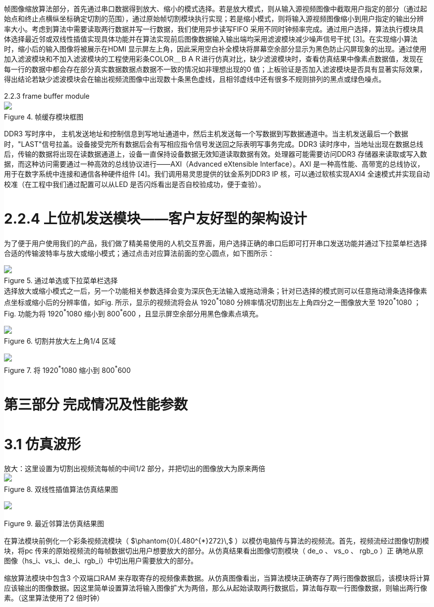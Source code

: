 帧图像缩放算法部分，首先通过串口数据得到放大、缩小的模式选择。若是放大模式，则从输入源视频图像中截取用户指定的部分（通过起始点和终止点横纵坐标确定切割的范围），通过原始帧切割模块执行实现；若是缩小模式，则将输入源视频图像缩小到用户指定的输出分辨率大小。考虑到算法中需要读取两行数据并写一行数据，我们使用异步读写FIFO 采用不同时钟频率完成。通过用户选择，算法执行模块具体选择最近邻或双线性插值实现具体功能并在算法实现前后图像数据输入输出端均采用滤波模块减少噪声信号干扰 [3]。在实现缩小算法时，缩小后的输入图像将被展示在HDMI 显示屏左上角，因此采用空白补全模块将屏幕空余部分显示为黑色防止闪屏现象的出现。通过使用加入滤波模块和不加入滤波模块的工程使用彩条COLOR＿ＢＡＲ进行仿真对比，缺少滤波模块时，查看仿真结果中像素点数据值，发现在每一行的数据中都会存在部分真实数据数据点数据不一致的情况如非理想出现的0 值；上板验证是否加入滤波模块是否具有显著实际效果，得出结论若缺少滤波模块会在输出视频流图像中出现数十条黑色虚线，且相邻虚线中还有很多不规则排列的黑点或绿色噪点。  

2.2.3   frame buffer module  
![](https://cdn-mineru.openxlab.org.cn/model-mineru/prod/09a6469c9070344a6ee56756c42be6d7ca8f194cbe22315a3deae9038829d957.jpg)  
Figure 4. 帧缓存模块框图  

DDR3 写时序中， 主机发送地址和控制信息到写地址通道中，然后主机发送每一个写数据到写数据通道中。当主机发送最后一个数据时，"LAST"信号拉盖。设备接受完所有数据后会有写相应指令信号发送回之际表明写事务完成。DDR3 读时序中，当地址出现在数据总线后，传输的数据将出现在读数据通道上，设备一直保持设备数据无效知道读取数据有效。处理器可能需要访问DDR3 存储器来读取或写入数据，而这种访问需要通过一种高效的总线协议进行——AXI（Advanced eXtensible Interface）。AXI 是一种高性能、高带宽的总线协议，用于在数字系统中连接和通信各种硬件组件 [4]。我们调用易灵思提供的钛金系列DDR3 IP 核，可以通过软核实现AXI4 全速模式并实现自动校准（在工程中我们通过配置可以从LED 是否闪烁看出是否自校验成功，便于查验）。  

# 2.2.4 上位机发送模块——客户友好型的架构设计  

为了便于用户使用我们的产品，我们做了精美易使用的人机交互界面，用户选择正确的串口后即可打开串口发送功能并通过下拉菜单栏选择合适的传输波特率与放大或缩小模式；通过点击对应算法前面的空心圆点，如下图所示：  

![](https://cdn-mineru.openxlab.org.cn/model-mineru/prod/d2bb0137c91be522dee282c44df1ff82b7a4bb518ca15d9797a432a50dea1dd6.jpg)  
Figure 5. 通过单选或下拉菜单栏选择  
选择放大或缩小模式之一后，另一个功能相关参数选择会变为深灰色无法输入或拖动滑条；针对已选择的模式则可以任意拖动滑条选择像素点坐标或缩小后的分辨率值，如Fig. 所示，显示的视频流将会从 $1920^{*}1080$  分辨率情况切割出左上角四分之一图像放大至 $1920^{*}1080$ ；Fig. 功能为将 $1920^{*}1080$  缩小到 $800^{*}600$ ，且显示屏空余部分用黑色像素点填充。  

![](https://cdn-mineru.openxlab.org.cn/model-mineru/prod/c1633af7657767f65dd4d376179704fc561d7e57a7a28e1d34bb8199188121c9.jpg)  
Figure 6. 切割并放大左上角1/4 区域  

![](https://cdn-mineru.openxlab.org.cn/model-mineru/prod/911e403eb647e668c78c40d763b6bda02641fc8f7513fff5b467976bb64afe8c.jpg)  
Figure 7. 将 $1920^{*}1080$  缩小到 $800^{*}600$  

# 第三部分  完成情况及性能参数  

# 3.1 仿真波形  

放大：这里设置为切割出视频流每帧的中间1/2 部分，并把切出的图像放大为原来两倍  
![](https://cdn-mineru.openxlab.org.cn/model-mineru/prod/05f671a9b1b37250a9c709f3d1baa3ba692818fff481568a01cdd21fc1221ddb.jpg)  
Figure 8. 双线性插值算法仿真结果图  

![](https://cdn-mineru.openxlab.org.cn/model-mineru/prod/3deec5ab0165be3c83463cbabfff59cfc1e2320a38bfff56ed28feb74b533c7c.jpg)  

Figure 9. 最近邻算法仿真结果图

在算法模块前例化一个彩条视频流模块（ $\phantom{0}{.480^{*}272}\,$ ）以模仿电脑传与算法的视频流。首先，视频流经过图像切割模块，将pc 传来的原始视频流的每帧数据切出用户想要放大的部分。从仿真结果看出图像切割模块（ de_o 、 vs_o 、 rgb_o ）正 确地从原图像（hs_i、vs_i、de_i、rgb_i）中切出用户需要放大的部分。  

缩放算法模块中包含3 个双端口RAM 来存取寄存的视频像素数据。从仿真图像看出，当算法模块正确寄存了两行图像数据后，该模块将计算应该输出的图像数据。因这里简单设置算法将输入图像扩大为两倍，那么从起始读取两行数据后，算法每存取一行图像数据，则输出两行像素。（这里算法使用了2 倍时钟）  
